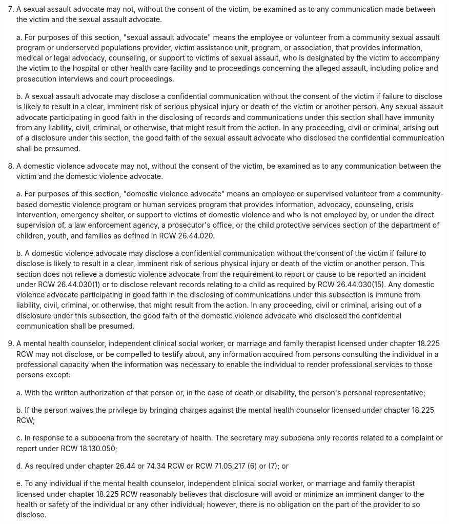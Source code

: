7. A sexual assault advocate may not, without the consent of the victim, be examined as to any communication made between the victim and the sexual assault advocate.

    a.  For purposes of this section, "sexual assault advocate" means the employee or volunteer from a community sexual assault program or underserved populations provider, victim assistance unit, program, or association, that provides information, medical or legal advocacy, counseling, or support to victims of sexual assault, who is designated by the victim to accompany the victim to the hospital or other health care facility and to proceedings concerning the alleged assault, including police and prosecution interviews and court proceedings.

    b.  A sexual assault advocate may disclose a confidential communication without the consent of the victim if failure to disclose is likely to result in a clear, imminent risk of serious physical injury or death of the victim or another person. Any sexual assault advocate participating in good faith in the disclosing of records and communications under this section shall have immunity from any liability, civil, criminal, or otherwise, that might result from the action. In any proceeding, civil or criminal, arising out of a disclosure under this section, the good faith of the sexual assault advocate who disclosed the confidential communication shall be presumed.

8. A domestic violence advocate may not, without the consent of the victim, be examined as to any communication between the victim and the domestic violence advocate.

    a.  For purposes of this section, "domestic violence advocate" means an employee or supervised volunteer from a community-based domestic violence program or human services program that provides information, advocacy, counseling, crisis intervention, emergency shelter, or support to victims of domestic violence and who is not employed by, or under the direct supervision of, a law enforcement agency, a prosecutor's office, or the child protective services section of the department of children, youth, and families as defined in RCW 26.44.020.

    b.  A domestic violence advocate may disclose a confidential communication without the consent of the victim if failure to disclose is likely to result in a clear, imminent risk of serious physical injury or death of the victim or another person. This section does not relieve a domestic violence advocate from the requirement to report or cause to be reported an incident under RCW 26.44.030(1) or to disclose relevant records relating to a child as required by RCW 26.44.030(15). Any domestic violence advocate participating in good faith in the disclosing of communications under this subsection is immune from liability, civil, criminal, or otherwise, that might result from the action. In any proceeding, civil or criminal, arising out of a disclosure under this subsection, the good faith of the domestic violence advocate who disclosed the confidential communication shall be presumed.

9. A mental health counselor, independent clinical social worker, or marriage and family therapist licensed under chapter 18.225 RCW may not disclose, or be compelled to testify about, any information acquired from persons consulting the individual in a professional capacity when the information was necessary to enable the individual to render professional services to those persons except:

    a.  With the written authorization of that person or, in the case of death or disability, the person's personal representative;

    b.  If the person waives the privilege by bringing charges against the mental health counselor licensed under chapter 18.225 RCW;

    c.  In response to a subpoena from the secretary of health. The secretary may subpoena only records related to a complaint or report under RCW 18.130.050;

    d.  As required under chapter 26.44 or 74.34 RCW or RCW 71.05.217 (6) or (7); or

    e.  To any individual if the mental health counselor, independent clinical social worker, or marriage and family therapist licensed under chapter 18.225 RCW reasonably believes that disclosure will avoid or minimize an imminent danger to the health or safety of the individual or any other individual; however, there is no obligation on the part of the provider to so disclose.
